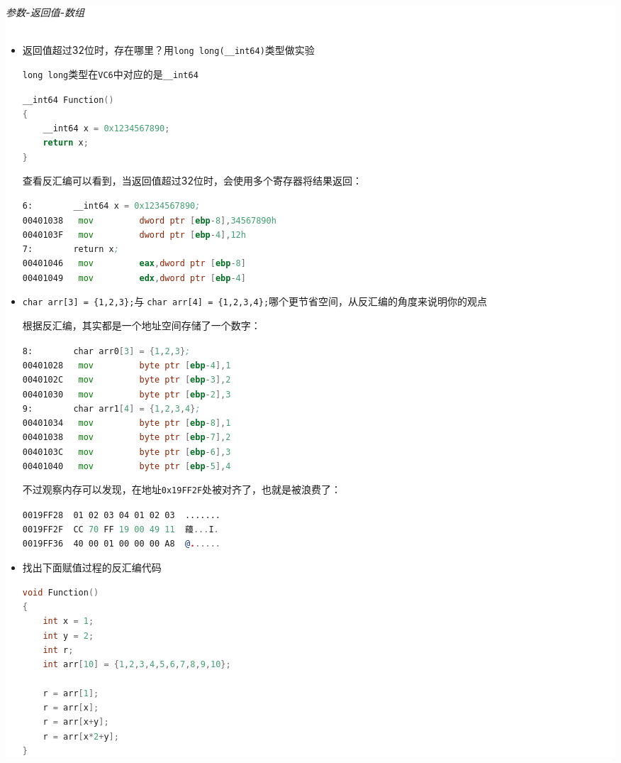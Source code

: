   ```c
  ```

###### 参数-返回值-数组

- 返回值超过32位时，存在哪里？用`long long(__int64)`类型做实验

  `long long`类型在`VC6`中对应的是`__int64`

  ```c
  __int64 Function()
  {
      __int64 x = 0x1234567890;
      return x;
  }
  ```

  查看反汇编可以看到，当返回值超过32位时，会使用多个寄存器将结果返回：

  ```asm
  6:        __int64 x = 0x1234567890;
  00401038   mov         dword ptr [ebp-8],34567890h
  0040103F   mov         dword ptr [ebp-4],12h
  7:        return x;
  00401046   mov         eax,dword ptr [ebp-8]
  00401049   mov         edx,dword ptr [ebp-4]
  ```

- `char arr[3] = {1,2,3};`与 `char arr[4] = {1,2,3,4};`哪个更节省空间，从反汇编的角度来说明你的观点

  根据反汇编，其实都是一个地址空间存储了一个数字：

  ```asm
  8:        char arr0[3] = {1,2,3};
  00401028   mov         byte ptr [ebp-4],1
  0040102C   mov         byte ptr [ebp-3],2
  00401030   mov         byte ptr [ebp-2],3
  9:        char arr1[4] = {1,2,3,4};
  00401034   mov         byte ptr [ebp-8],1
  00401038   mov         byte ptr [ebp-7],2
  0040103C   mov         byte ptr [ebp-6],3
  00401040   mov         byte ptr [ebp-5],4
  ```

  不过观察内存可以发现，在地址`0x19FF2F`处被对齐了，也就是被浪费了：

  ```asm
  0019FF28  01 02 03 04 01 02 03  .......
  0019FF2F  CC 70 FF 19 00 49 11  蘰...I.
  0019FF36  40 00 01 00 00 00 A8  @......
  ```

- 找出下面赋值过程的反汇编代码

  ```C
  void Function()
  {
      int x = 1;
      int y = 2;
      int r;
      int arr[10] = {1,2,3,4,5,6,7,8,9,10};
      
      r = arr[1];
      r = arr[x];
      r = arr[x+y];
      r = arr[x*2+y];
  }
  ```


  [0]: 00007ff77ca71a90
  [1]: 00007ff77ca71ab0
  [2]: 00007ff77ca71ad0
  [3]: 00007ff77ca71a30
  [4]: 00007ff77ca71a50
  [5]: 00007ff77ca71a70
  [6]: 0000000000000000
  [7]: 00007ff77ca73b60
  [8]: 00007ff77ca719e0
  [0]: 00007ff78c641a30
  [1]: 00007ff78c641a50
  [2]: 00007ff78c641a90
  [3]: 00007ff78c641a70
  [4]: 0000000000000000
  [5]: 00007ff78c643b40
  [6]: 00007ff78c6419e0
  [7]: 00007ff78c6419b0
  [8]: 00007ff78c641e50
